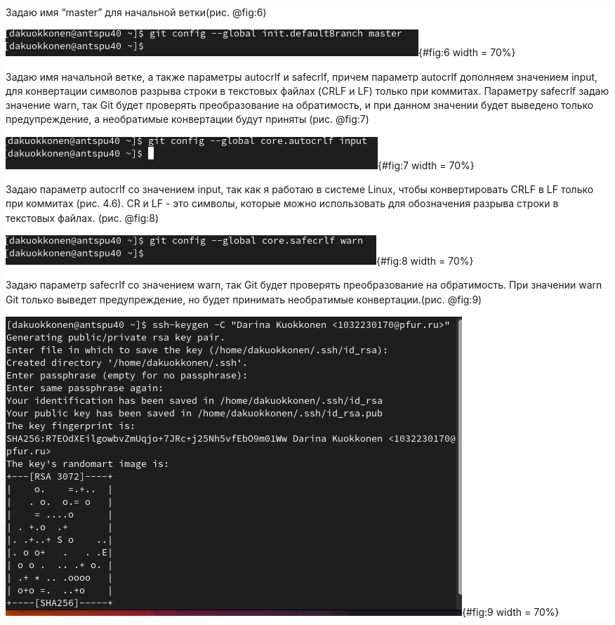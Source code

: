 Задаю имя “master” для начальной ветки(рис. @fig:6)

![Создание имени для начальной ветки](image/lab2/image6.png){#fig:6 width = 70%} 

Задаю имя начальной ветке, а также параметры autocrlf и safecrlf, причем параметр autocrlf дополняем значением input, для конвертации символов разрыва строки в текстовых файлах (CRLF и LF) только при коммитах. Параметру safecrlf задаю значение warn, так Git будет проверять преобразование на обратимость, и при данном значении будет выведено только предупреждение, а необратимые конвертации будут приняты (рис. @fig:7) 

![Создание имени для начальной ветки, присваивание параметров](image/lab2/image7.png){#fig:7 width = 70%}

Задаю параметр autocrlf со значением input, так как я работаю в системе Linux, чтобы конвертировать CRLF в LF только при коммитах (рис. 4.6). CR и LF - это символы, которые можно использовать для обозначения разрыва строки в текстовых файлах. (рис. @fig:8) 

![Параметр autocrlf](image/lab2/image8.png){#fig:8 width = 70%}
 
Задаю параметр safecrIf со значением warn, так Git будет проверять преобразование на обратимость. При значении warn Git только выведет предупреждение, но будет принимать необратимые конвертации.(рис. @fig:9)

![Параметр safecrlf](image/lab2/image9.png){#fig:9 width = 70%}
